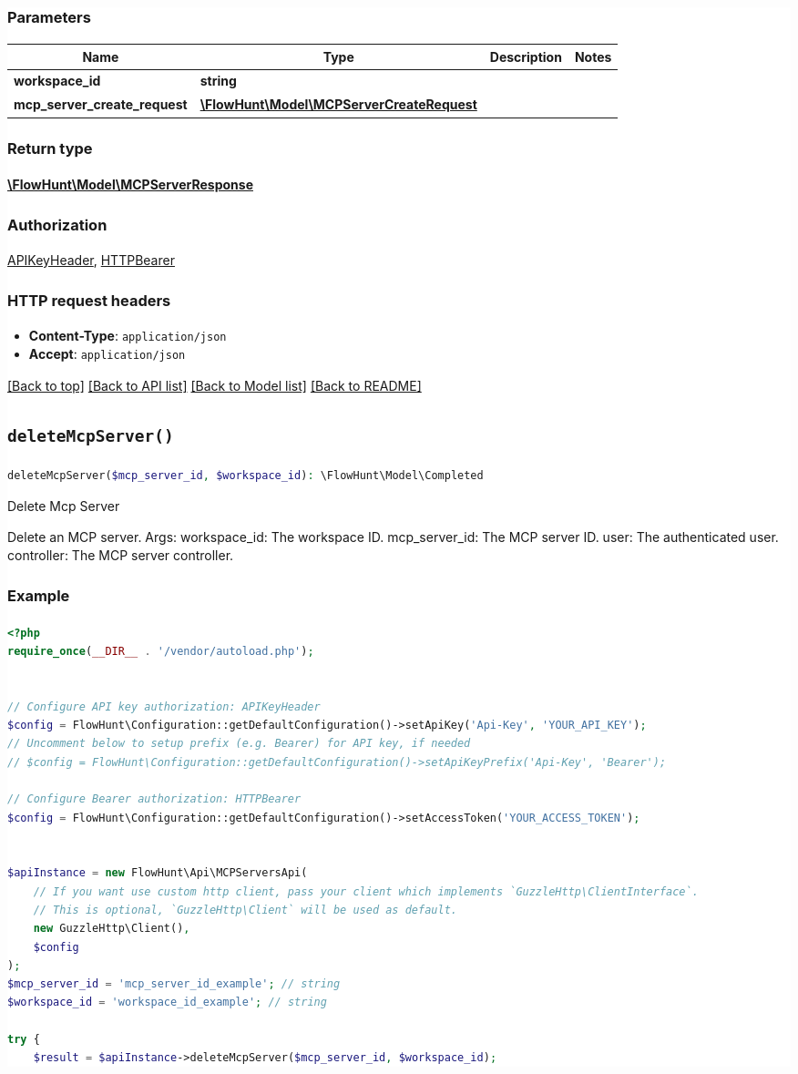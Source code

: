 
### Parameters

| Name | Type | Description  | Notes |
| ------------- | ------------- | ------------- | ------------- |
| **workspace_id** | **string**|  | |
| **mcp_server_create_request** | [**\FlowHunt\Model\MCPServerCreateRequest**](../Model/MCPServerCreateRequest.md)|  | |

### Return type

[**\FlowHunt\Model\MCPServerResponse**](../Model/MCPServerResponse.md)

### Authorization

[APIKeyHeader](../../README.md#APIKeyHeader), [HTTPBearer](../../README.md#HTTPBearer)

### HTTP request headers

- **Content-Type**: `application/json`
- **Accept**: `application/json`

[[Back to top]](#) [[Back to API list]](../../README.md#endpoints)
[[Back to Model list]](../../README.md#models)
[[Back to README]](../../README.md)

## `deleteMcpServer()`

```php
deleteMcpServer($mcp_server_id, $workspace_id): \FlowHunt\Model\Completed
```

Delete Mcp Server

Delete an MCP server.  Args:     workspace_id: The workspace ID.     mcp_server_id: The MCP server ID.     user: The authenticated user.     controller: The MCP server controller.

### Example

```php
<?php
require_once(__DIR__ . '/vendor/autoload.php');


// Configure API key authorization: APIKeyHeader
$config = FlowHunt\Configuration::getDefaultConfiguration()->setApiKey('Api-Key', 'YOUR_API_KEY');
// Uncomment below to setup prefix (e.g. Bearer) for API key, if needed
// $config = FlowHunt\Configuration::getDefaultConfiguration()->setApiKeyPrefix('Api-Key', 'Bearer');

// Configure Bearer authorization: HTTPBearer
$config = FlowHunt\Configuration::getDefaultConfiguration()->setAccessToken('YOUR_ACCESS_TOKEN');


$apiInstance = new FlowHunt\Api\MCPServersApi(
    // If you want use custom http client, pass your client which implements `GuzzleHttp\ClientInterface`.
    // This is optional, `GuzzleHttp\Client` will be used as default.
    new GuzzleHttp\Client(),
    $config
);
$mcp_server_id = 'mcp_server_id_example'; // string
$workspace_id = 'workspace_id_example'; // string

try {
    $result = $apiInstance->deleteMcpServer($mcp_server_id, $workspace_id);
```